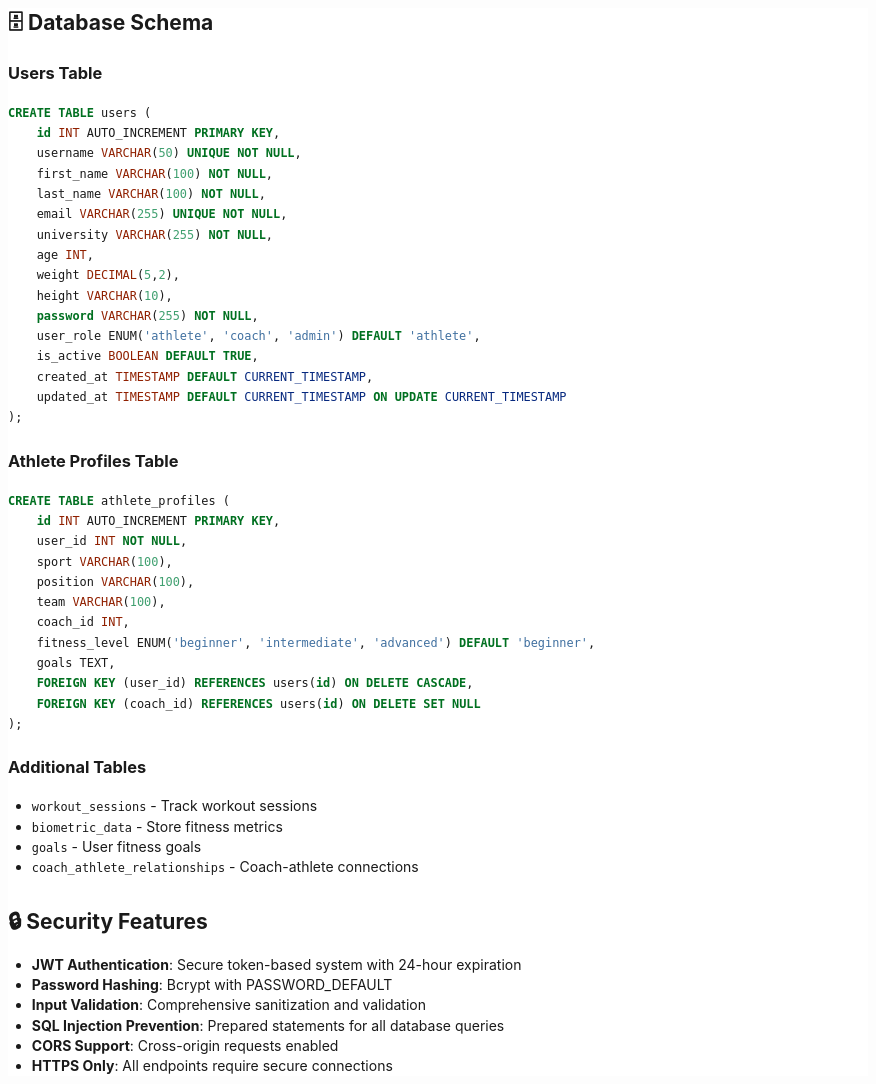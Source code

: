
## 🗄️ Database Schema

### Users Table

```sql
CREATE TABLE users (
    id INT AUTO_INCREMENT PRIMARY KEY,
    username VARCHAR(50) UNIQUE NOT NULL,
    first_name VARCHAR(100) NOT NULL,
    last_name VARCHAR(100) NOT NULL,
    email VARCHAR(255) UNIQUE NOT NULL,
    university VARCHAR(255) NOT NULL,
    age INT,
    weight DECIMAL(5,2),
    height VARCHAR(10),
    password VARCHAR(255) NOT NULL,
    user_role ENUM('athlete', 'coach', 'admin') DEFAULT 'athlete',
    is_active BOOLEAN DEFAULT TRUE,
    created_at TIMESTAMP DEFAULT CURRENT_TIMESTAMP,
    updated_at TIMESTAMP DEFAULT CURRENT_TIMESTAMP ON UPDATE CURRENT_TIMESTAMP
);
```

### Athlete Profiles Table

```sql
CREATE TABLE athlete_profiles (
    id INT AUTO_INCREMENT PRIMARY KEY,
    user_id INT NOT NULL,
    sport VARCHAR(100),
    position VARCHAR(100),
    team VARCHAR(100),
    coach_id INT,
    fitness_level ENUM('beginner', 'intermediate', 'advanced') DEFAULT 'beginner',
    goals TEXT,
    FOREIGN KEY (user_id) REFERENCES users(id) ON DELETE CASCADE,
    FOREIGN KEY (coach_id) REFERENCES users(id) ON DELETE SET NULL
);
```

### Additional Tables

- `workout_sessions` - Track workout sessions
- `biometric_data` - Store fitness metrics
- `goals` - User fitness goals
- `coach_athlete_relationships` - Coach-athlete connections

## 🔒 Security Features

- **JWT Authentication**: Secure token-based system with 24-hour expiration
- **Password Hashing**: Bcrypt with PASSWORD_DEFAULT
- **Input Validation**: Comprehensive sanitization and validation
- **SQL Injection Prevention**: Prepared statements for all database queries
- **CORS Support**: Cross-origin requests enabled
- **HTTPS Only**: All endpoints require secure connections
